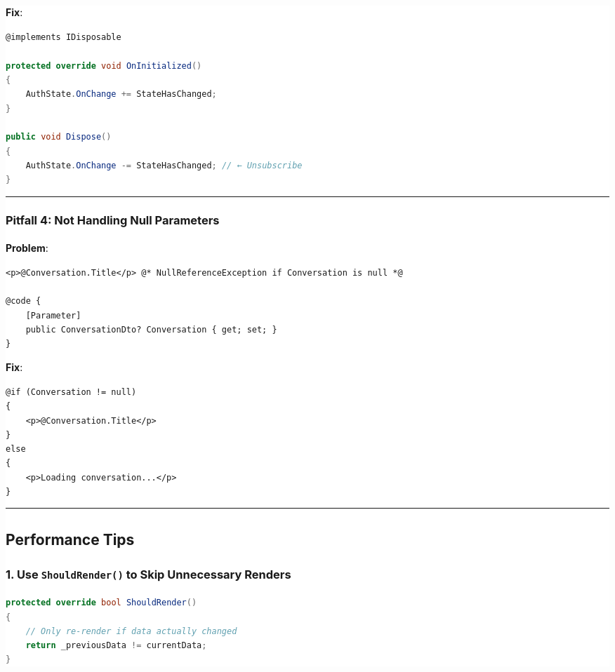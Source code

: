 **Fix**:
```csharp
@implements IDisposable

protected override void OnInitialized()
{
    AuthState.OnChange += StateHasChanged;
}

public void Dispose()
{
    AuthState.OnChange -= StateHasChanged; // ← Unsubscribe
}
```

---

### Pitfall 4: Not Handling Null Parameters

**Problem**:
```razor
<p>@Conversation.Title</p> @* NullReferenceException if Conversation is null *@

@code {
    [Parameter]
    public ConversationDto? Conversation { get; set; }
}
```

**Fix**:
```razor
@if (Conversation != null)
{
    <p>@Conversation.Title</p>
}
else
{
    <p>Loading conversation...</p>
}
```

---

## Performance Tips

### 1. Use `ShouldRender()` to Skip Unnecessary Renders

```csharp
protected override bool ShouldRender()
{
    // Only re-render if data actually changed
    return _previousData != currentData;
}
```
